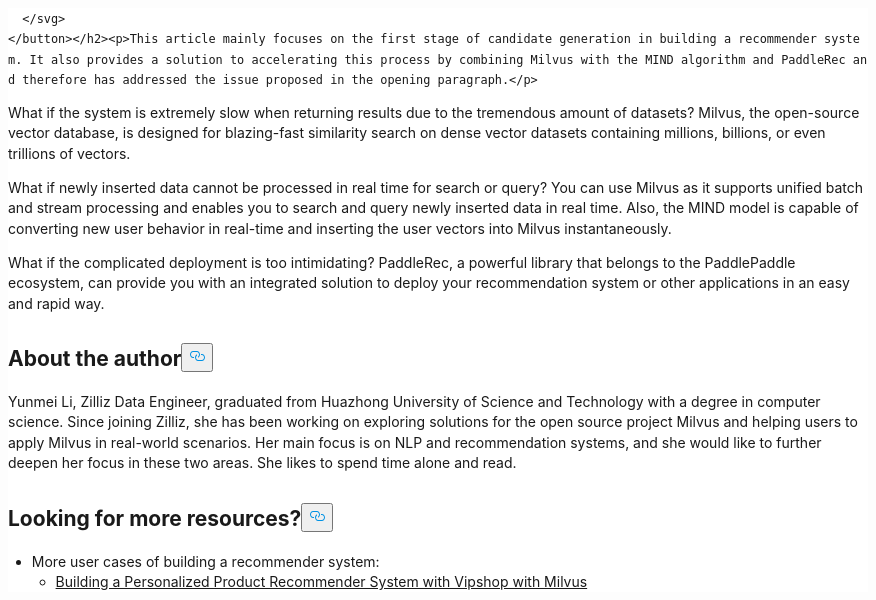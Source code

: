       </svg>
    </button></h2><p>This article mainly focuses on the first stage of candidate generation in building a recommender system. It also provides a solution to accelerating this process by combining Milvus with the MIND algorithm and PaddleRec and therefore has addressed the issue proposed in the opening paragraph.</p>
<p>What if the system is extremely slow when returning results due to the tremendous amount of datasets? Milvus, the open-source vector database, is designed for blazing-fast similarity search on dense vector datasets containing millions, billions, or even trillions of vectors.</p>
<p>What if newly inserted data cannot be processed in real time for search or query? You can use Milvus as it supports unified batch and stream processing and enables you to search and query newly inserted data in real time. Also, the MIND model is capable of converting new user behavior in real-time and inserting the user vectors into Milvus instantaneously.</p>
<p>What if the complicated deployment is too intimidating? PaddleRec, a powerful library that belongs to the PaddlePaddle ecosystem, can provide you with an integrated solution to deploy your recommendation system or other applications in an easy and rapid way.</p>
<h2 id="About-the-author" class="common-anchor-header">About the author<button data-href="#About-the-author" class="anchor-icon" translate="no">
      <svg translate="no"
        aria-hidden="true"
        focusable="false"
        height="20"
        version="1.1"
        viewBox="0 0 16 16"
        width="16"
      >
        <path
          fill="#0092E4"
          fill-rule="evenodd"
          d="M4 9h1v1H4c-1.5 0-3-1.69-3-3.5S2.55 3 4 3h4c1.45 0 3 1.69 3 3.5 0 1.41-.91 2.72-2 3.25V8.59c.58-.45 1-1.27 1-2.09C10 5.22 8.98 4 8 4H4c-.98 0-2 1.22-2 2.5S3 9 4 9zm9-3h-1v1h1c1 0 2 1.22 2 2.5S13.98 12 13 12H9c-.98 0-2-1.22-2-2.5 0-.83.42-1.64 1-2.09V6.25c-1.09.53-2 1.84-2 3.25C6 11.31 7.55 13 9 13h4c1.45 0 3-1.69 3-3.5S14.5 6 13 6z"
        ></path>
      </svg>
    </button></h2><p>Yunmei Li, Zilliz Data Engineer, graduated from Huazhong University of Science and Technology with a degree in computer science. Since joining Zilliz, she has been working on exploring solutions for the open source project Milvus and helping users to apply Milvus in real-world scenarios. Her main focus is on NLP and recommendation systems, and she would like to further deepen her focus in these two areas. She likes to spend time alone and read.</p>
<h2 id="Looking-for-more-resources" class="common-anchor-header">Looking for more resources?<button data-href="#Looking-for-more-resources" class="anchor-icon" translate="no">
      <svg translate="no"
        aria-hidden="true"
        focusable="false"
        height="20"
        version="1.1"
        viewBox="0 0 16 16"
        width="16"
      >
        <path
          fill="#0092E4"
          fill-rule="evenodd"
          d="M4 9h1v1H4c-1.5 0-3-1.69-3-3.5S2.55 3 4 3h4c1.45 0 3 1.69 3 3.5 0 1.41-.91 2.72-2 3.25V8.59c.58-.45 1-1.27 1-2.09C10 5.22 8.98 4 8 4H4c-.98 0-2 1.22-2 2.5S3 9 4 9zm9-3h-1v1h1c1 0 2 1.22 2 2.5S13.98 12 13 12H9c-.98 0-2-1.22-2-2.5 0-.83.42-1.64 1-2.09V6.25c-1.09.53-2 1.84-2 3.25C6 11.31 7.55 13 9 13h4c1.45 0 3-1.69 3-3.5S14.5 6 13 6z"
        ></path>
      </svg>
    </button></h2><ul>
<li>More user cases of building a recommender system:
<ul>
<li><a href="https://milvus.io/blog/building-a-personalized-product-recommender-system-with-vipshop-and-milvus.md">Building a Personalized Product Recommender System with Vipshop with Milvus</a></li>